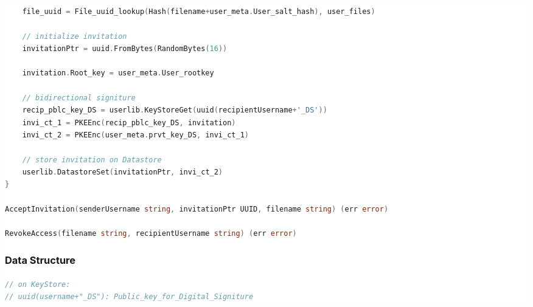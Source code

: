 ```go
	file_uuid = File_uuid_lookup(Hash(filename+user_meta.User_salt_hash), user_files)

	// initialize invitation
	invitationPtr = uuid.FromBytes(RandomBytes(16))
	
	invitation.Root_key = user_meta.User_rootkey

	// bidirectional signiture
	recip_pblc_key_DS = userlib.KeyStoreGet(uuid(recipientUsername+'_DS'))
	invi_ct_1 = PKEEnc(recip_pblc_key_DS, invitation)
	invi_ct_2 = PKEEnc(user_meta.prvt_key_DS, invi_ct_1)

	// store invitation on Datastore
	userlib.DatastoreSet(invitationPtr, invi_ct_2)
}

AcceptInvitation(senderUsername string, invitationPtr UUID, filename string) (err error)

RevokeAccess(filename string, recipientUsername string) (err error)
```


### Data Structure
```go
// on KeyStore:
// uuid(username+"_DS"): Public_key_for_Digital_Signiture

```


